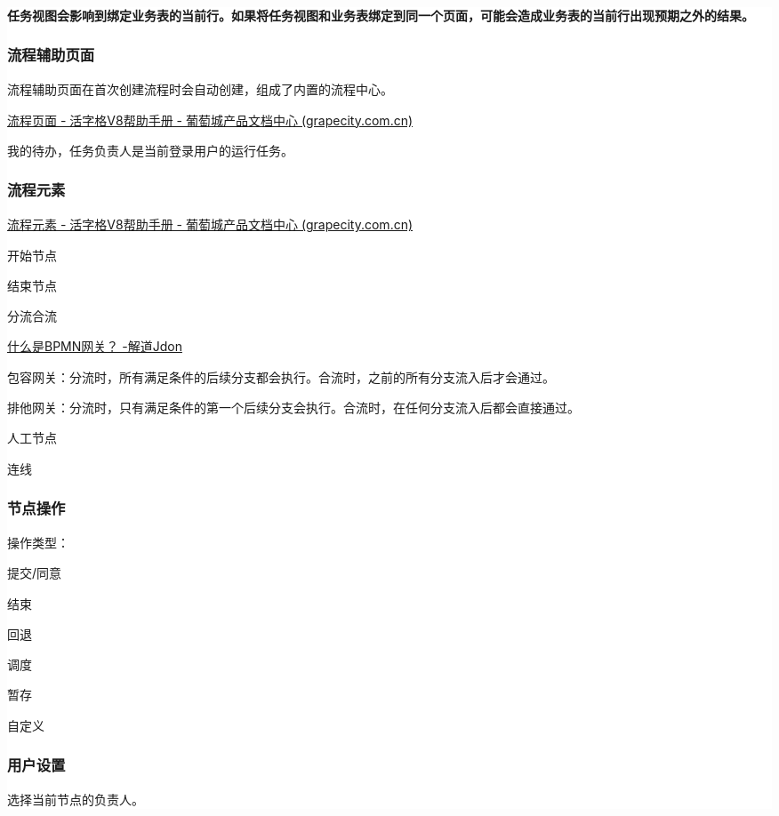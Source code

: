 

**任务视图会影响到绑定业务表的当前行。如果将任务视图和业务表绑定到同一个页面，可能会造成业务表的当前行出现预期之外的结果。**

### 流程辅助页面

流程辅助页面在首次创建流程时会自动创建，组成了内置的流程中心。

[流程页面 - 活字格V8帮助手册 - 葡萄城产品文档中心 (grapecity.com.cn)](https://help.grapecity.com.cn/pages/viewpage.action?pageId=74285636)

我的待办，任务负责人是当前登录用户的运行任务。





### 流程元素

[流程元素 - 活字格V8帮助手册 - 葡萄城产品文档中心 (grapecity.com.cn)](https://help.grapecity.com.cn/pages/viewpage.action?pageId=72369047)



开始节点

结束节点



分流合流

[什么是BPMN网关？ -解道Jdon](https://www.jdon.com/workflow/gateway.html)

包容网关：分流时，所有满足条件的后续分支都会执行。合流时，之前的所有分支流入后才会通过。

排他网关：分流时，只有满足条件的第一个后续分支会执行。合流时，在任何分支流入后都会直接通过。

人工节点

连线



### 节点操作

操作类型：

提交/同意

结束

回退

调度

暂存

自定义



### 用户设置

选择当前节点的负责人。
